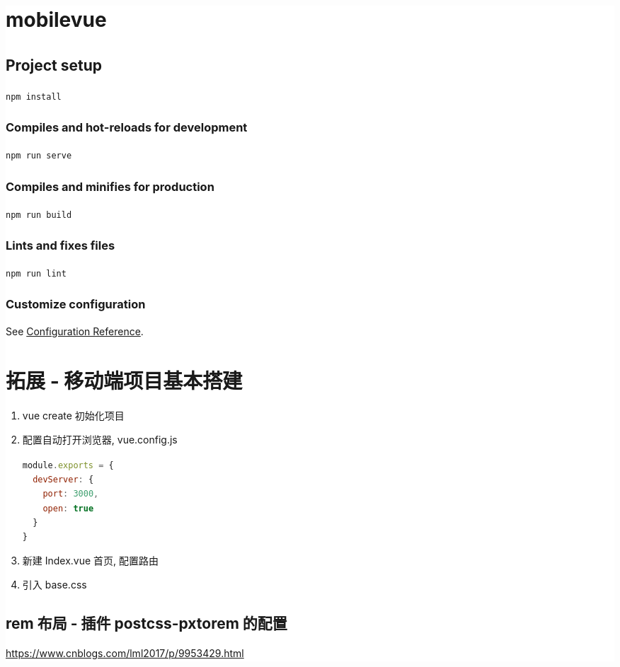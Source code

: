 # mobilevue

## Project setup

```
npm install
```

### Compiles and hot-reloads for development

```
npm run serve
```

### Compiles and minifies for production

```
npm run build
```

### Lints and fixes files

```
npm run lint
```

### Customize configuration

See [Configuration Reference](https://cli.vuejs.org/config/).

# 拓展 - 移动端项目基本搭建

1. vue create 初始化项目

2. 配置自动打开浏览器, vue.config.js

   ```js
   module.exports = {
     devServer: {
       port: 3000,
       open: true
     }
   }
   ```

3. 新建 Index.vue 首页, 配置路由

4. 引入 base.css

## rem 布局 - 插件 postcss-pxtorem 的配置

https://www.cnblogs.com/lml2017/p/9953429.html
